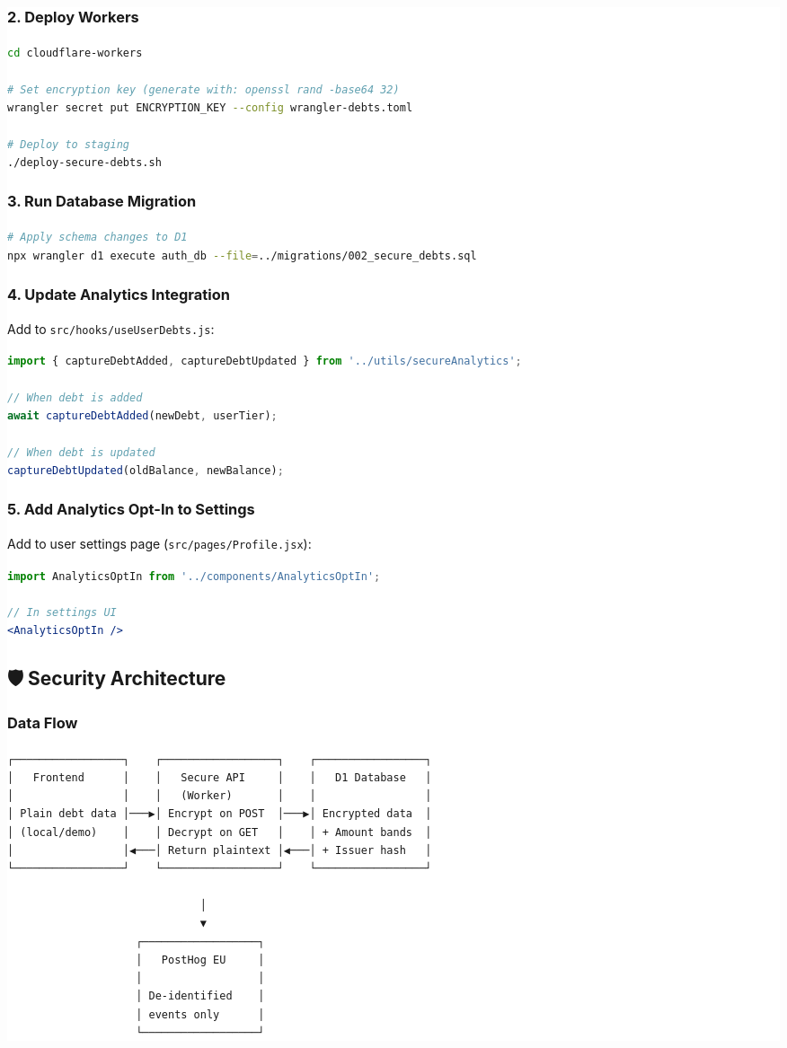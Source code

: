 ### 2. Deploy Workers

```bash
cd cloudflare-workers

# Set encryption key (generate with: openssl rand -base64 32)
wrangler secret put ENCRYPTION_KEY --config wrangler-debts.toml

# Deploy to staging
./deploy-secure-debts.sh
```

### 3. Run Database Migration

```bash
# Apply schema changes to D1
npx wrangler d1 execute auth_db --file=../migrations/002_secure_debts.sql
```

### 4. Update Analytics Integration

Add to `src/hooks/useUserDebts.js`:

```javascript
import { captureDebtAdded, captureDebtUpdated } from '../utils/secureAnalytics';

// When debt is added
await captureDebtAdded(newDebt, userTier);

// When debt is updated  
captureDebtUpdated(oldBalance, newBalance);
```

### 5. Add Analytics Opt-In to Settings

Add to user settings page (`src/pages/Profile.jsx`):

```jsx
import AnalyticsOptIn from '../components/AnalyticsOptIn';

// In settings UI
<AnalyticsOptIn />
```

## 🛡️ Security Architecture

### Data Flow

```
┌─────────────────┐    ┌──────────────────┐    ┌─────────────────┐
│   Frontend      │    │   Secure API     │    │   D1 Database   │
│                 │    │   (Worker)       │    │                 │
│ Plain debt data │───▶│ Encrypt on POST  │───▶│ Encrypted data  │
│ (local/demo)    │    │ Decrypt on GET   │    │ + Amount bands  │
│                 │◀───│ Return plaintext │◀───│ + Issuer hash   │
└─────────────────┘    └──────────────────┘    └─────────────────┘

                              │
                              ▼
                    ┌──────────────────┐
                    │   PostHog EU     │
                    │                  │
                    │ De-identified    │
                    │ events only      │
                    └──────────────────┘
```
